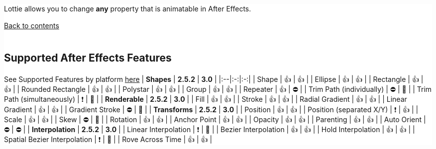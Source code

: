 Lottie allows you to change **any** property that is animatable in After Effects. 

[Back to contents](#contents)

#
## Supported After Effects Features

See Supported Features by platform [here](/supported-features.md)
| **Shapes** | **2.5.2** | **3.0** |
|:--|:-:|:-:|
| Shape | 👍 | 👍 |
| Ellipse | 👍 | 👍 |
| Rectangle | 👍 | 👍 |
| Rounded Rectangle | 👍 | 👍 |
| Polystar | 👍 | 👍 |
| Group | 👍 | 👍 |
| Repeater | 👍 | ⛔️ |
| Trim Path (individually) | ⛔️ | 🎉 |
| Trim Path (simultaneously) | ❗️ | 🎉 |
| **Renderable** | **2.5.2** | **3.0** |
| Fill  | 👍 | 👍 |
| Stroke | 👍 | 👍 |
| Radial Gradient |               👍 | 👍 |
| Linear Gradient |               👍 | 👍 |
| Gradient Stroke |               ⛔️ | 🎉 |
| **Transforms** | **2.5.2** | **3.0** |
| Position |                      👍 | 👍 |
| Position (separated X/Y) |      ❗️ | 👍 |
| Scale |                         👍 | 👍 |
| Skew |                         ⛔️ | 🎉 |
| Rotation |                      👍 | 👍 |
| Anchor Point |                  👍 | 👍 |
| Opacity |                       👍 | 👍 |
| Parenting |                     👍 | 👍 |
| Auto Orient |                   ⛔️ | ⛔️ |
| **Interpolation** | **2.5.2** | **3.0** |
| Linear Interpolation |          ❗️ | 🎉 |
| Bezier Interpolation |          👍 | 👍 |
| Hold Interpolation |            👍 | 👍 |
| Spatial Bezier Interpolation |  ❗️ | 🎉 |
| Rove Across Time |              👍 | 👍 |